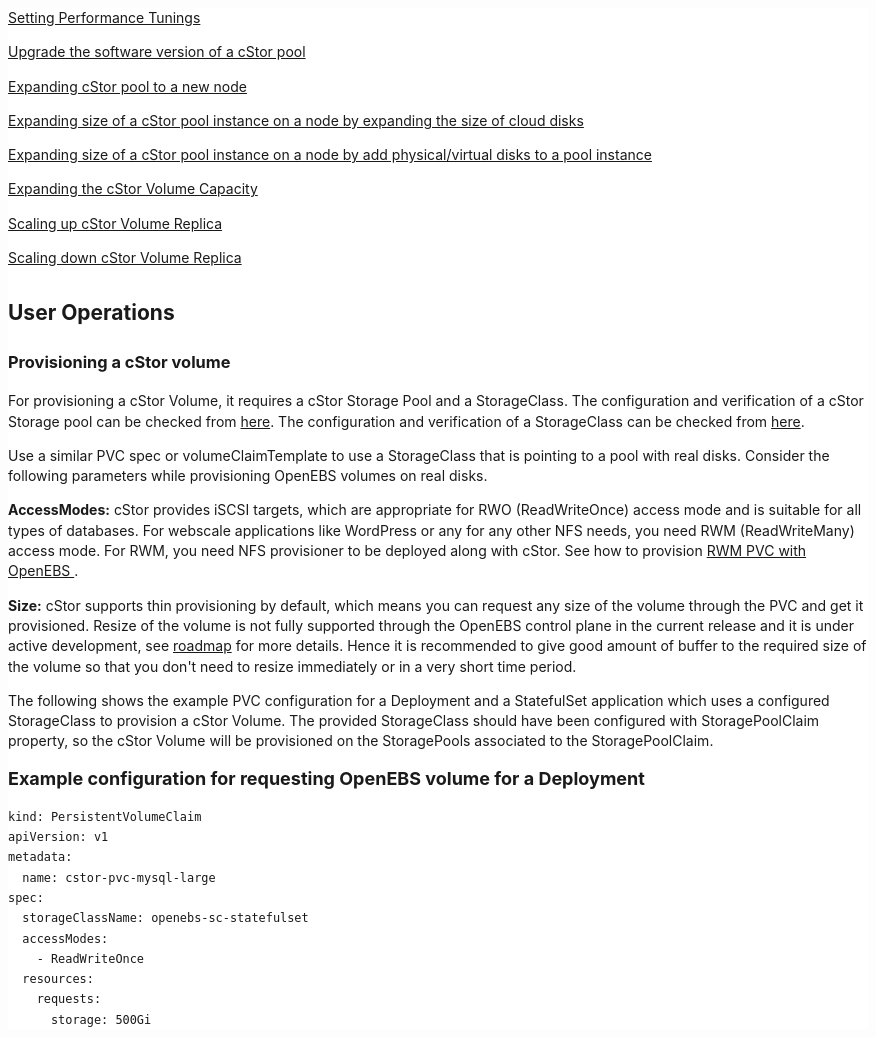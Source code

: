 [Setting Performance Tunings](#setting-performance-tunings)

[Upgrade the software version of a cStor pool](#Upgrade-the-software-version-of-a-cStor-pool)

[Expanding cStor pool to a new node](#expanding-cStor-pool-to-a-new-node)

[Expanding size of a cStor pool instance on a node by expanding the size of cloud disks](#expanding-size-of-a-cStor-pool-instance-on-a-node-add)

[Expanding size of a cStor pool instance on a node by add physical/virtual disks to a pool instance](#expanding-size-of-a-cStor-pool-instance-on-a-node-add-disk)

[Expanding the cStor Volume Capacity](#expanding-size-of-a-cStor-volume)

[Scaling up cStor Volume Replica](#scaling-up-of-cvr)

[Scaling down cStor Volume Replica](#scaling-down-of-cstor-volume-replica)



<h2><a class="anchor" aria-hidden="true" id="user-operations"></a>User Operations</h2>



<h3><a class="anchor" aria-hidden="true" id="provisioning-a-cStor-volume"></a>Provisioning a cStor volume</h3>


For provisioning a cStor Volume, it requires a cStor Storage Pool and a StorageClass. The configuration and verification of a cStor Storage pool can be checked from [here](#creating-cStor-storage-pools). The configuration and verification of a StorageClass can be checked from [here](#creating-cStor-storage-class).

Use a similar PVC spec or volumeClaimTemplate to use a StorageClass that is pointing to a pool with real disks. Consider the following parameters while provisioning OpenEBS volumes on real disks.

**AccessModes:** cStor provides iSCSI targets, which are appropriate for RWO (ReadWriteOnce) access mode and is suitable for all types of databases. For webscale applications like WordPress or any for any other NFS needs, you need RWM (ReadWriteMany) access mode. For RWM, you need NFS provisioner to be deployed along with cStor. See how to provision <a href="/docs/next/rwm.html" target="_blank">RWM PVC with OpenEBS </a>.

**Size:** cStor supports thin provisioning by default, which means you can request any size of the volume through the PVC and get it provisioned. Resize of the volume is not fully supported through the OpenEBS control plane in the current release and it is under active development, see [roadmap](/docs/next/cstor.html#cstor-roadmap) for more details. Hence it is recommended to give good amount of buffer to the required size of the volume so that you don't need to resize immediately or in a very short time period. 

The following shows the example PVC configuration for a Deployment and a StatefulSet application which uses a configured StorageClass to provision a cStor Volume. The provided StorageClass should have been configured with StoragePoolClaim property, so the cStor Volume will be provisioned on the StoragePools associated to the StoragePoolClaim.

<font size="4">**Example configuration for requesting OpenEBS volume for a Deployment**</font>

```
kind: PersistentVolumeClaim
apiVersion: v1
metadata:
  name: cstor-pvc-mysql-large
spec:
  storageClassName: openebs-sc-statefulset
  accessModes:
    - ReadWriteOnce
  resources:
    requests:
      storage: 500Gi
```
